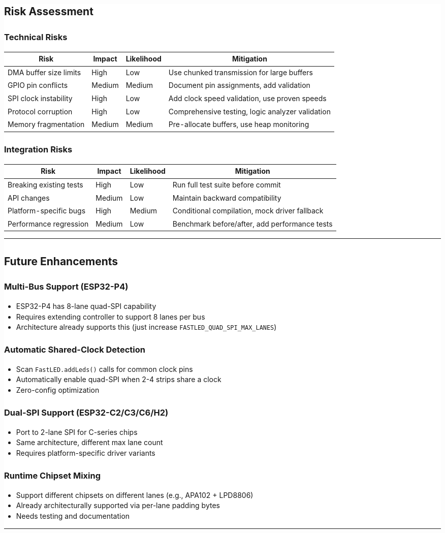 
## Risk Assessment

### Technical Risks

| Risk | Impact | Likelihood | Mitigation |
|------|--------|------------|------------|
| DMA buffer size limits | High | Low | Use chunked transmission for large buffers |
| GPIO pin conflicts | Medium | Medium | Document pin assignments, add validation |
| SPI clock instability | High | Low | Add clock speed validation, use proven speeds |
| Protocol corruption | High | Low | Comprehensive testing, logic analyzer validation |
| Memory fragmentation | Medium | Medium | Pre-allocate buffers, use heap monitoring |

### Integration Risks

| Risk | Impact | Likelihood | Mitigation |
|------|--------|------------|------------|
| Breaking existing tests | High | Low | Run full test suite before commit |
| API changes | Medium | Low | Maintain backward compatibility |
| Platform-specific bugs | High | Medium | Conditional compilation, mock driver fallback |
| Performance regression | Medium | Low | Benchmark before/after, add performance tests |

---

## Future Enhancements

### Multi-Bus Support (ESP32-P4)
- ESP32-P4 has 8-lane quad-SPI capability
- Requires extending controller to support 8 lanes per bus
- Architecture already supports this (just increase `FASTLED_QUAD_SPI_MAX_LANES`)

### Automatic Shared-Clock Detection
- Scan `FastLED.addLeds()` calls for common clock pins
- Automatically enable quad-SPI when 2-4 strips share a clock
- Zero-config optimization

### Dual-SPI Support (ESP32-C2/C3/C6/H2)
- Port to 2-lane SPI for C-series chips
- Same architecture, different max lane count
- Requires platform-specific driver variants

### Runtime Chipset Mixing
- Support different chipsets on different lanes (e.g., APA102 + LPD8806)
- Already architecturally supported via per-lane padding bytes
- Needs testing and documentation

---